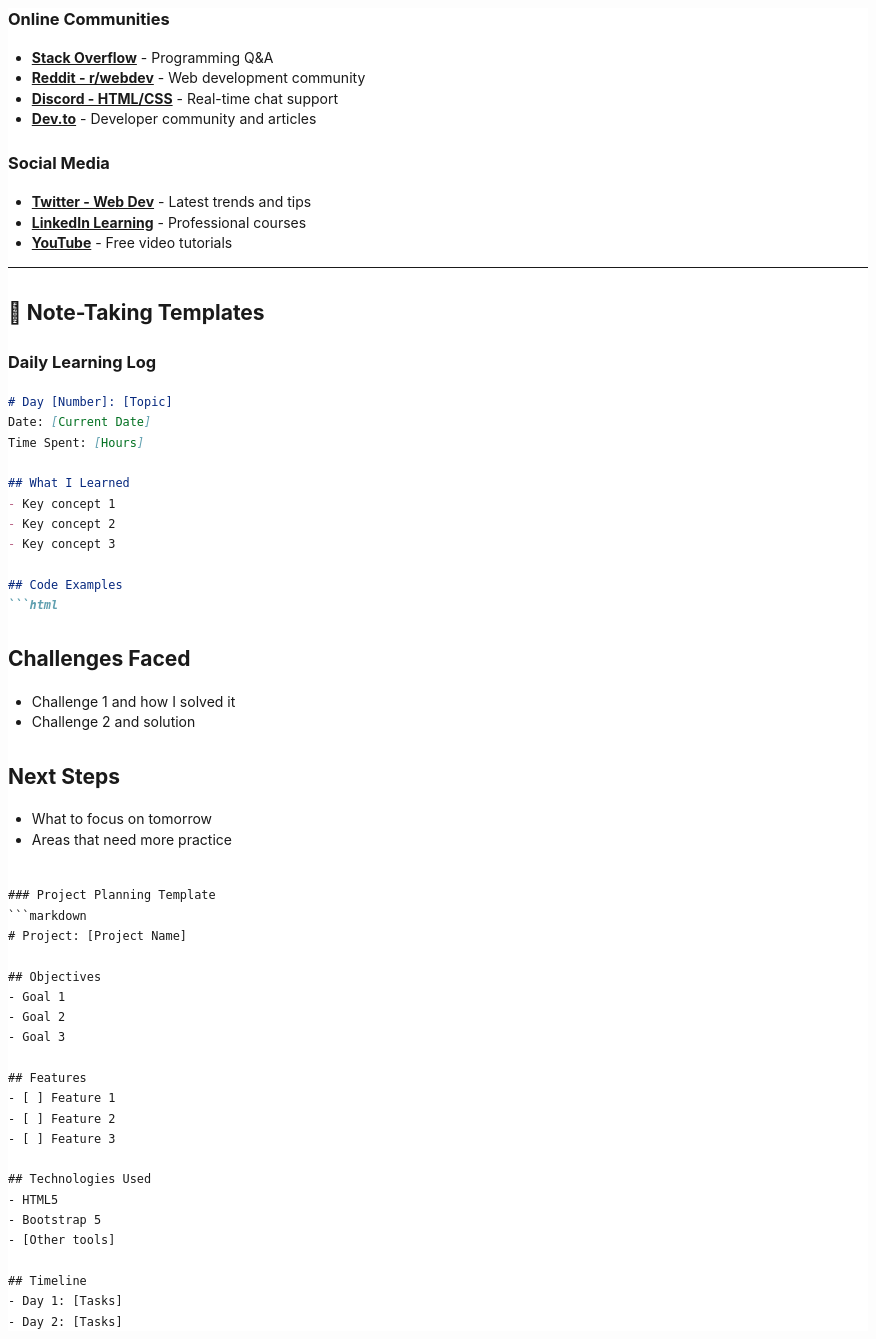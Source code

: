 ### Online Communities
- **[Stack Overflow](https://stackoverflow.com/)** - Programming Q&A
- **[Reddit - r/webdev](https://www.reddit.com/r/webdev/)** - Web development community
- **[Discord - HTML/CSS](https://discord.gg/programming)** - Real-time chat support
- **[Dev.to](https://dev.to/)** - Developer community and articles

### Social Media
- **[Twitter - Web Dev](https://twitter.com/search?q=%23webdev)** - Latest trends and tips
- **[LinkedIn Learning](https://www.linkedin.com/learning/)** - Professional courses
- **[YouTube](https://www.youtube.com/)** - Free video tutorials

---

## 📝 Note-Taking Templates

### Daily Learning Log
```markdown
# Day [Number]: [Topic]
Date: [Current Date]
Time Spent: [Hours]

## What I Learned
- Key concept 1
- Key concept 2
- Key concept 3

## Code Examples
```html

```

## Challenges Faced
- Challenge 1 and how I solved it
- Challenge 2 and solution

## Next Steps
- What to focus on tomorrow
- Areas that need more practice
```

### Project Planning Template
```markdown
# Project: [Project Name]

## Objectives
- Goal 1
- Goal 2
- Goal 3

## Features
- [ ] Feature 1
- [ ] Feature 2
- [ ] Feature 3

## Technologies Used
- HTML5
- Bootstrap 5
- [Other tools]

## Timeline
- Day 1: [Tasks]
- Day 2: [Tasks]
```